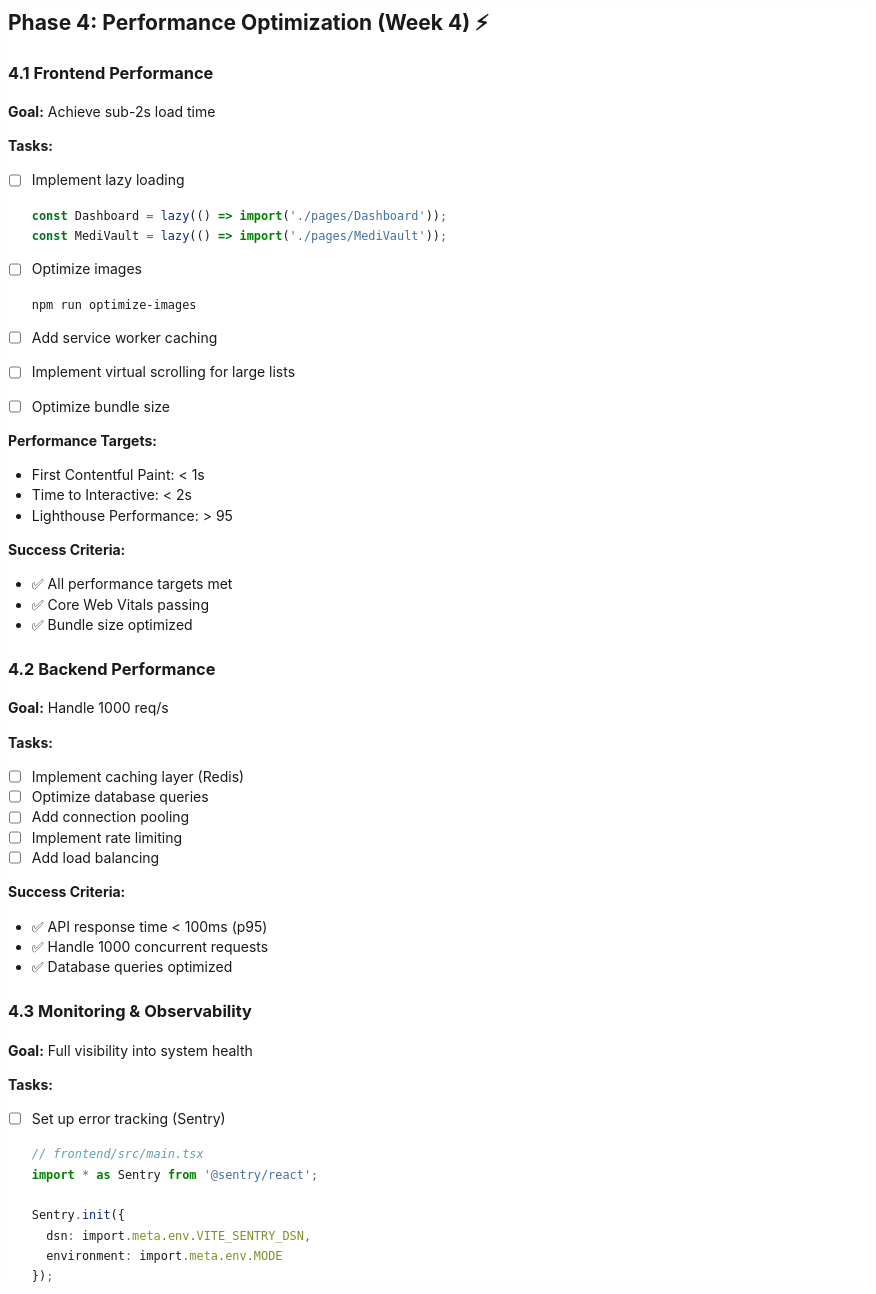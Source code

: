 
## Phase 4: Performance Optimization (Week 4) ⚡

### 4.1 Frontend Performance
**Goal:** Achieve sub-2s load time

**Tasks:**
- [ ] Implement lazy loading
  ```typescript
  const Dashboard = lazy(() => import('./pages/Dashboard'));
  const MediVault = lazy(() => import('./pages/MediVault'));
  ```

- [ ] Optimize images
  ```bash
  npm run optimize-images
  ```

- [ ] Add service worker caching
- [ ] Implement virtual scrolling for large lists
- [ ] Optimize bundle size

**Performance Targets:**
- First Contentful Paint: < 1s
- Time to Interactive: < 2s
- Lighthouse Performance: > 95

**Success Criteria:**
- ✅ All performance targets met
- ✅ Core Web Vitals passing
- ✅ Bundle size optimized

### 4.2 Backend Performance
**Goal:** Handle 1000 req/s

**Tasks:**
- [ ] Implement caching layer (Redis)
- [ ] Optimize database queries
- [ ] Add connection pooling
- [ ] Implement rate limiting
- [ ] Add load balancing

**Success Criteria:**
- ✅ API response time < 100ms (p95)
- ✅ Handle 1000 concurrent requests
- ✅ Database queries optimized

### 4.3 Monitoring & Observability
**Goal:** Full visibility into system health

**Tasks:**
- [ ] Set up error tracking (Sentry)
  ```typescript
  // frontend/src/main.tsx
  import * as Sentry from '@sentry/react';
  
  Sentry.init({
    dsn: import.meta.env.VITE_SENTRY_DSN,
    environment: import.meta.env.MODE
  });
  ```
